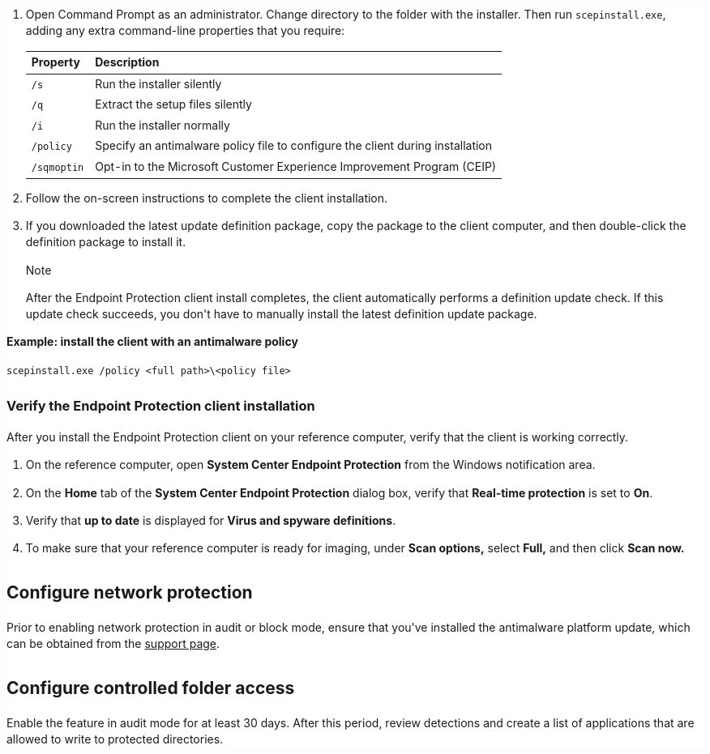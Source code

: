 1. Open Command Prompt as an administrator. Change directory to the folder with the installer. Then run `scepinstall.exe`, adding any extra command-line properties that you require:

     |  Property  |  Description  |
     |---------|---------|
     |  `/s`        |Run the installer silently|
     |  `/q`        |Extract the setup files silently|
     |  `/i`        |Run the installer normally|
     |  `/policy`   |Specify an antimalware policy file to configure the client during installation|
     |  `/sqmoptin` |Opt-in to the Microsoft Customer Experience Improvement Program (CEIP)|

1. Follow the on-screen instructions to complete the client installation.

1. If you downloaded the latest update definition package, copy the package to the client computer, and then double-click the definition package to install it.

     > [!NOTE]
     > After the Endpoint Protection client install completes, the client automatically performs a definition update check. If this update check succeeds, you don't have to manually install the latest definition update package.

**Example: install the client with an antimalware policy**

`scepinstall.exe /policy <full path>\<policy file>`


### Verify the Endpoint Protection client installation

After you install the Endpoint Protection client on your reference computer, verify that the client is working correctly.

1. On the reference computer, open **System Center Endpoint Protection** from the Windows notification area.

1. On the **Home** tab of the **System Center Endpoint Protection** dialog box, verify that **Real-time protection** is set to **On**.

1. Verify that **up to date** is displayed for **Virus and spyware definitions**.

1. To make sure that your reference computer is ready for imaging, under **Scan options,** select **Full,** and then click **Scan now.**


## Configure network protection

Prior to enabling network protection in audit or block mode, ensure that you've installed the antimalware platform update, which can be obtained from the [support page](https://support.microsoft.com/help/4560203/windows-defender-anti-malware-platform-binaries-are-missing).

## Configure controlled folder access

Enable the feature in audit mode for at least 30 days. After this period, review detections and create a list of applications that are allowed to write to protected directories.
